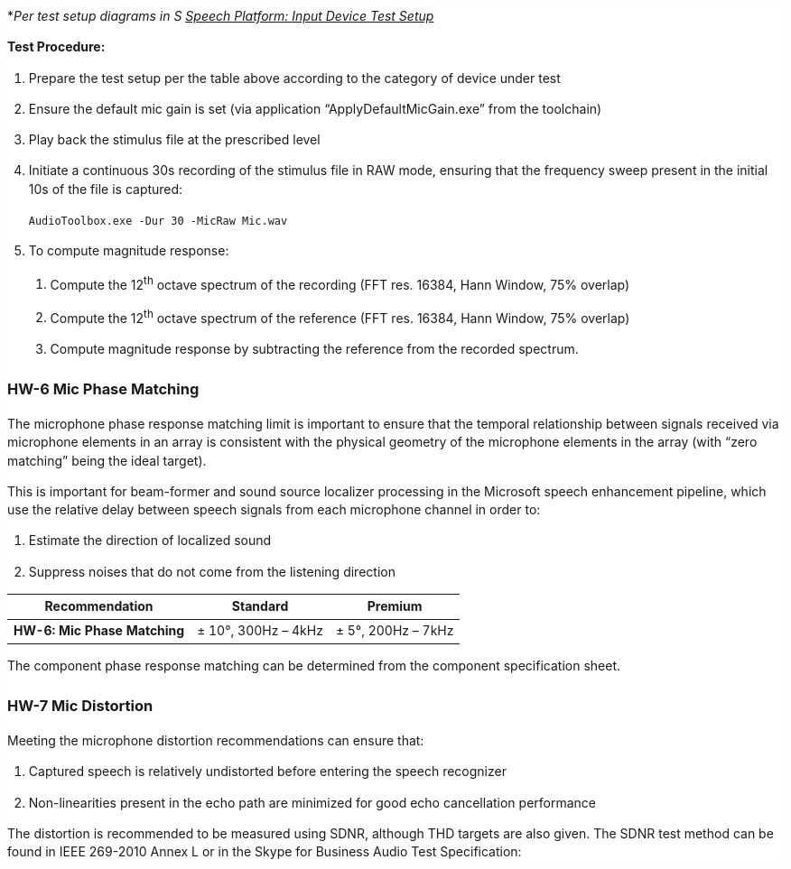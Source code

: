 \**Per test setup diagrams in S [Speech Platform: Input Device Test Setup](speechplatformdevicestestsetup.md)*

**Test Procedure:**

1.  Prepare the test setup per the table above according to the category of device under test

2.  Ensure the default mic gain is set (via application “ApplyDefaultMicGain.exe” from the toolchain)

3.  Play back the stimulus file at the prescribed level

4.  Initiate a continuous 30s recording of the stimulus file in RAW mode, ensuring that the frequency sweep present in the initial 10s of the file is captured:

     ```syntax
    AudioToolbox.exe -Dur 30 -MicRaw Mic.wav
    ```

1.  To compute magnitude response:

    1.  Compute the 12<sup>th</sup> octave spectrum of the recording (FFT res. 16384, Hann Window, 75% overlap)

    2.  Compute the 12<sup>th</sup> octave spectrum of the reference (FFT res. 16384, Hann Window, 75% overlap)

    3.  Compute magnitude response by subtracting the reference from the recorded spectrum.

### HW-6 Mic Phase Matching

The microphone phase response matching limit is important to ensure that the temporal relationship between signals received via microphone elements in an array is consistent with the physical geometry of the microphone elements in the array (with “zero matching” being the ideal target).

This is important for beam-former and sound source localizer processing in the Microsoft speech enhancement pipeline, which use the relative delay between speech signals from each microphone channel in order to:

1. Estimate the direction of localized sound

2. Suppress noises that do not come from the listening direction

| **Recommendation**           | **Standard**        | **Premium**        |
|------------------------------|---------------------|--------------------|
| **HW-6: Mic Phase Matching** | ± 10°, 300Hz – 4kHz | ± 5°, 200Hz – 7kHz |

The component phase response matching can be determined from the component specification sheet.

### HW-7 Mic Distortion

Meeting the microphone distortion recommendations can ensure that:

1.  Captured speech is relatively undistorted before entering the speech recognizer

2.  Non-linearities present in the echo path are minimized for good echo cancellation performance

The distortion is recommended to be measured using SDNR, although THD targets are also given. The SDNR test method can be found in IEEE 269-2010 Annex L or in the Skype for Business Audio Test Specification:
